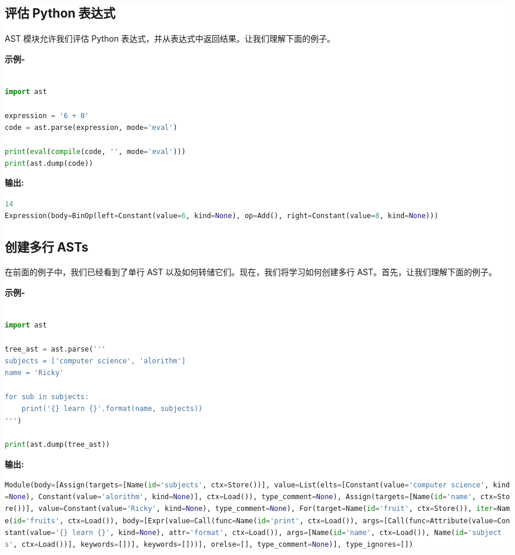 ## **评估 Python 表达式**

AST 模块允许我们评估 Python 表达式，并从表达式中返回结果。让我们理解下面的例子。

**示例-**

```py

import ast

expression = '6 + 8'
code = ast.parse(expression, mode='eval')

print(eval(compile(code, '', mode='eval')))
print(ast.dump(code))

```

**输出:**

```py
14
Expression(body=BinOp(left=Constant(value=6, kind=None), op=Add(), right=Constant(value=8, kind=None)))

```

## 创建多行 ASTs

在前面的例子中，我们已经看到了单行 AST 以及如何转储它们。现在，我们将学习如何创建多行 AST。首先，让我们理解下面的例子。

**示例-**

```py

import ast

tree_ast = ast.parse('''
subjects = ['computer science', 'alorithm']
name = 'Ricky'

for sub in subjects:
    print('{} learn {}'.format(name, subjects))
''')

print(ast.dump(tree_ast))

```

**输出:**

```py
Module(body=[Assign(targets=[Name(id='subjects', ctx=Store())], value=List(elts=[Constant(value='computer science', kind=None), Constant(value='alorithm', kind=None)], ctx=Load()), type_comment=None), Assign(targets=[Name(id='name', ctx=Store())], value=Constant(value='Ricky', kind=None), type_comment=None), For(target=Name(id='fruit', ctx=Store()), iter=Name(id='fruits', ctx=Load()), body=[Expr(value=Call(func=Name(id='print', ctx=Load()), args=[Call(func=Attribute(value=Constant(value='{} learn {}', kind=None), attr='format', ctx=Load()), args=[Name(id='name', ctx=Load()), Name(id='subjects', ctx=Load())], keywords=[])], keywords=[]))], orelse=[], type_comment=None)], type_ignores=[])

```
